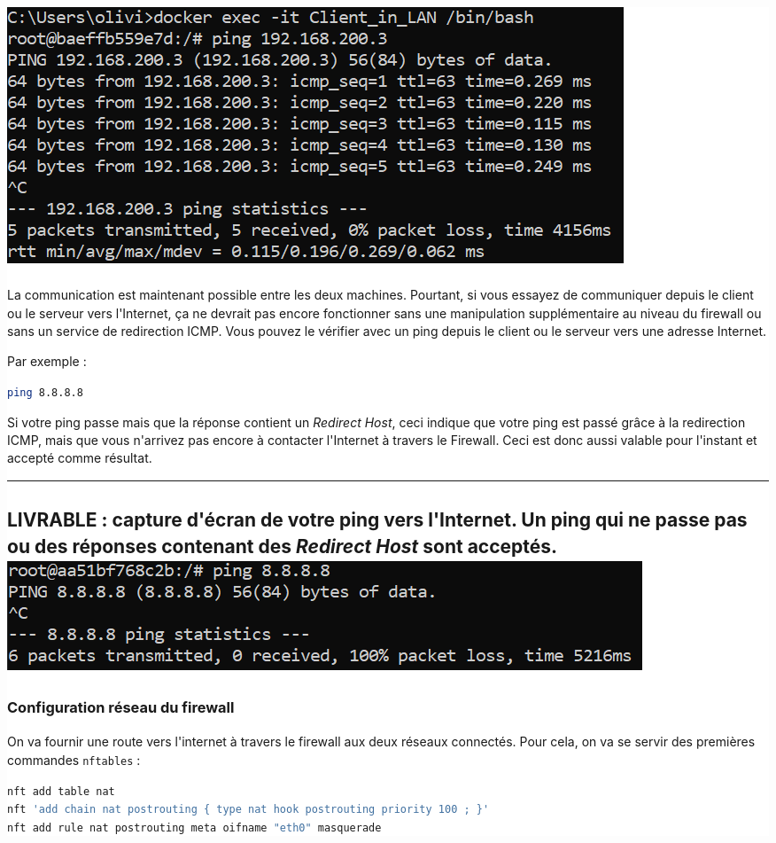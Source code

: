 ![Tentative de ping réussie](figures/TentativePingReussi.PNG)
---

La communication est maintenant possible entre les deux machines. Pourtant, si vous essayez de communiquer depuis le client ou le serveur vers l'Internet, ça ne devrait pas encore fonctionner sans une manipulation supplémentaire au niveau du firewall ou sans un service de redirection ICMP. Vous pouvez le vérifier avec un ping depuis le client ou le serveur vers une adresse Internet.

Par exemple :

```bash
ping 8.8.8.8
```

Si votre ping passe mais que la réponse contient un _Redirect Host_, ceci indique que votre ping est passé grâce à la redirection ICMP, mais que vous n'arrivez pas encore à contacter l'Internet à travers le Firewall. Ceci est donc aussi valable pour l'instant et accepté comme résultat.

---

**LIVRABLE : capture d'écran de votre ping vers l'Internet. Un ping qui ne passe pas ou des réponses contenant des _Redirect Host_ sont acceptés.**
![Tentative de ping réussie](figures/PingVersInternet.PNG)
---

### Configuration réseau du firewall

On va fournir une route vers l'internet à travers le firewall aux deux réseaux connectés. Pour cela, on va se servir des premières commandes `nftables` :

```bash
nft add table nat
nft 'add chain nat postrouting { type nat hook postrouting priority 100 ; }'
nft add rule nat postrouting meta oifname "eth0" masquerade
```
